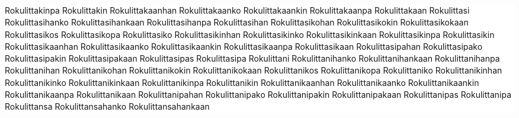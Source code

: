 Rokulittakinpa
Rokulittakin
Rokulittakaanhan
Rokulittakaanko
Rokulittakaankin
Rokulittakaanpa
Rokulittakaan
Rokulittasi
Rokulittasihanko
Rokulittasihankaan
Rokulittasihanpa
Rokulittasihan
Rokulittasikohan
Rokulittasikokin
Rokulittasikokaan
Rokulittasikos
Rokulittasikopa
Rokulittasiko
Rokulittasikinhan
Rokulittasikinko
Rokulittasikinkaan
Rokulittasikinpa
Rokulittasikin
Rokulittasikaanhan
Rokulittasikaanko
Rokulittasikaankin
Rokulittasikaanpa
Rokulittasikaan
Rokulittasipahan
Rokulittasipako
Rokulittasipakin
Rokulittasipakaan
Rokulittasipas
Rokulittasipa
Rokulittani
Rokulittanihanko
Rokulittanihankaan
Rokulittanihanpa
Rokulittanihan
Rokulittanikohan
Rokulittanikokin
Rokulittanikokaan
Rokulittanikos
Rokulittanikopa
Rokulittaniko
Rokulittanikinhan
Rokulittanikinko
Rokulittanikinkaan
Rokulittanikinpa
Rokulittanikin
Rokulittanikaanhan
Rokulittanikaanko
Rokulittanikaankin
Rokulittanikaanpa
Rokulittanikaan
Rokulittanipahan
Rokulittanipako
Rokulittanipakin
Rokulittanipakaan
Rokulittanipas
Rokulittanipa
Rokulittansa
Rokulittansahanko
Rokulittansahankaan